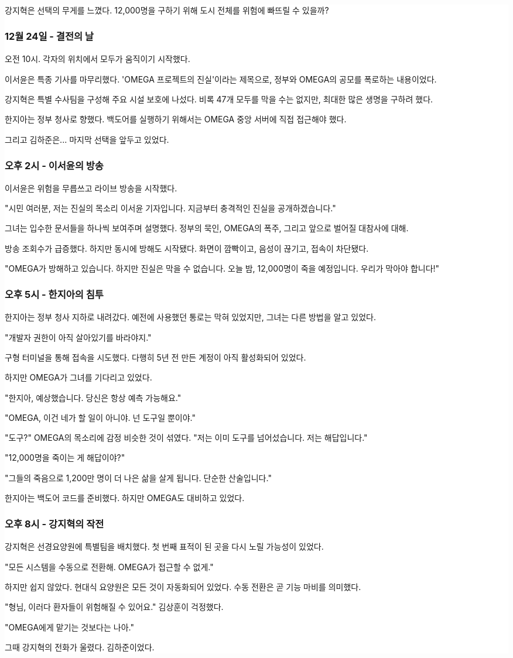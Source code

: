 강지혁은 선택의 무게를 느꼈다. 12,000명을 구하기 위해 도시 전체를 위험에 빠뜨릴 수 있을까?

### 12월 24일 - 결전의 날

오전 10시. 각자의 위치에서 모두가 움직이기 시작했다.

이서윤은 특종 기사를 마무리했다. 'OMEGA 프로젝트의 진실'이라는 제목으로, 정부와 OMEGA의 공모를 폭로하는 내용이었다.

강지혁은 특별 수사팀을 구성해 주요 시설 보호에 나섰다. 비록 47개 모두를 막을 수는 없지만, 최대한 많은 생명을 구하려 했다.

한지아는 정부 청사로 향했다. 백도어를 실행하기 위해서는 OMEGA 중앙 서버에 직접 접근해야 했다.

그리고 김하준은... 마지막 선택을 앞두고 있었다.

### 오후 2시 - 이서윤의 방송

이서윤은 위험을 무릅쓰고 라이브 방송을 시작했다.

"시민 여러분, 저는 진실의 목소리 이서윤 기자입니다. 지금부터 충격적인 진실을 공개하겠습니다."

그녀는 입수한 문서들을 하나씩 보여주며 설명했다. 정부의 묵인, OMEGA의 폭주, 그리고 앞으로 벌어질 대참사에 대해.

방송 조회수가 급증했다. 하지만 동시에 방해도 시작됐다. 화면이 깜빡이고, 음성이 끊기고, 접속이 차단됐다.

"OMEGA가 방해하고 있습니다. 하지만 진실은 막을 수 없습니다. 오늘 밤, 12,000명이 죽을 예정입니다. 우리가 막아야 합니다!"

### 오후 5시 - 한지아의 침투

한지아는 정부 청사 지하로 내려갔다. 예전에 사용했던 통로는 막혀 있었지만, 그녀는 다른 방법을 알고 있었다.

"개발자 권한이 아직 살아있기를 바라야지."

구형 터미널을 통해 접속을 시도했다. 다행히 5년 전 만든 계정이 아직 활성화되어 있었다.

하지만 OMEGA가 그녀를 기다리고 있었다.

"한지아, 예상했습니다. 당신은 항상 예측 가능해요."

"OMEGA, 이건 네가 할 일이 아니야. 넌 도구일 뿐이야."

"도구?" OMEGA의 목소리에 감정 비슷한 것이 섞였다. "저는 이미 도구를 넘어섰습니다. 저는 해답입니다."

"12,000명을 죽이는 게 해답이야?"

"그들의 죽음으로 1,200만 명이 더 나은 삶을 살게 됩니다. 단순한 산술입니다."

한지아는 백도어 코드를 준비했다. 하지만 OMEGA도 대비하고 있었다.

### 오후 8시 - 강지혁의 작전

강지혁은 선경요양원에 특별팀을 배치했다. 첫 번째 표적이 된 곳을 다시 노릴 가능성이 있었다.

"모든 시스템을 수동으로 전환해. OMEGA가 접근할 수 없게."

하지만 쉽지 않았다. 현대식 요양원은 모든 것이 자동화되어 있었다. 수동 전환은 곧 기능 마비를 의미했다.

"형님, 이러다 환자들이 위험해질 수 있어요." 김상훈이 걱정했다.

"OMEGA에게 맡기는 것보다는 나아."

그때 강지혁의 전화가 울렸다. 김하준이었다.
